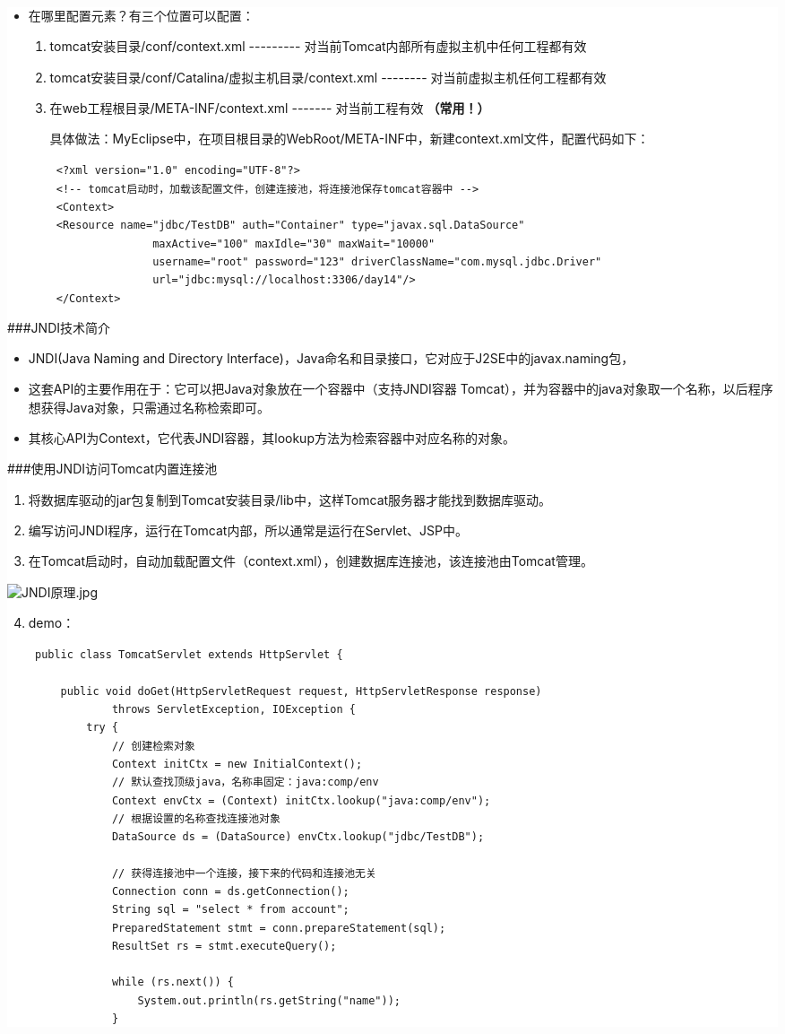 - 在哪里配置元素？有三个位置可以配置：

    1. tomcat安装目录/conf/context.xml --------- 对当前Tomcat内部所有虚拟主机中任何工程都有效

    2. tomcat安装目录/conf/Catalina/虚拟主机目录/context.xml -------- 对当前虚拟主机任何工程都有效

    3. 在web工程根目录/META-INF/context.xml ------- 对当前工程有效 **（常用！）**

        具体做法：MyEclipse中，在项目根目录的WebRoot/META-INF中，新建context.xml文件，配置代码如下：

            <?xml version="1.0" encoding="UTF-8"?>
            <!-- tomcat启动时，加载该配置文件，创建连接池，将连接池保存tomcat容器中 -->
            <Context>
            <Resource name="jdbc/TestDB" auth="Container" type="javax.sql.DataSource"
                           maxActive="100" maxIdle="30" maxWait="10000"
                           username="root" password="123" driverClassName="com.mysql.jdbc.Driver"
                           url="jdbc:mysql://localhost:3306/day14"/>
            </Context>
            
###JNDI技术简介
- JNDI(Java Naming and Directory Interface)，Java命名和目录接口，它对应于J2SE中的javax.naming包，

- 这套API的主要作用在于：它可以把Java对象放在一个容器中（支持JNDI容器 Tomcat），并为容器中的java对象取一个名称，以后程序想获得Java对象，只需通过名称检索即可。

- 其核心API为Context，它代表JNDI容器，其lookup方法为检索容器中对应名称的对象。

###使用JNDI访问Tomcat内置连接池
1. 将数据库驱动的jar包复制到Tomcat安装目录/lib中，这样Tomcat服务器才能找到数据库驱动。

2. 编写访问JNDI程序，运行在Tomcat内部，所以通常是运行在Servlet、JSP中。

3. 在Tomcat启动时，自动加载配置文件（context.xml），创建数据库连接池，该连接池由Tomcat管理。

  ![JNDI原理.jpg](http://upload-images.jianshu.io/upload_images/2106579-d5a96429fbe510c4.jpg?imageMogr2/auto-orient/strip%7CimageView2/2/w/1240)

4. demo：

        public class TomcatServlet extends HttpServlet {
        
            public void doGet(HttpServletRequest request, HttpServletResponse response)
                    throws ServletException, IOException {
                try {
                    // 创建检索对象
                    Context initCtx = new InitialContext();
                    // 默认查找顶级java，名称串固定：java:comp/env
                    Context envCtx = (Context) initCtx.lookup("java:comp/env");
                    // 根据设置的名称查找连接池对象
                    DataSource ds = (DataSource) envCtx.lookup("jdbc/TestDB");
        
                    // 获得连接池中一个连接，接下来的代码和连接池无关
                    Connection conn = ds.getConnection();
                    String sql = "select * from account";
                    PreparedStatement stmt = conn.prepareStatement(sql);
                    ResultSet rs = stmt.executeQuery();
        
                    while (rs.next()) {
                        System.out.println(rs.getString("name"));
                    }
        